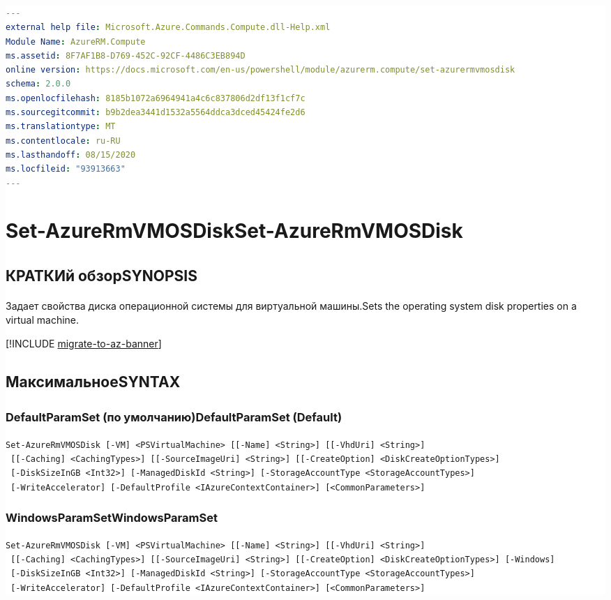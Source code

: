 ```yaml
---
external help file: Microsoft.Azure.Commands.Compute.dll-Help.xml
Module Name: AzureRM.Compute
ms.assetid: 8F7AF1B8-D769-452C-92CF-4486C3EB894D
online version: https://docs.microsoft.com/en-us/powershell/module/azurerm.compute/set-azurermvmosdisk
schema: 2.0.0
ms.openlocfilehash: 8185b1072a6964941a4c6c837806d2df13f1cf7c
ms.sourcegitcommit: b9b2dea3441d1532a5564ddca3dced45424fe2d6
ms.translationtype: MT
ms.contentlocale: ru-RU
ms.lasthandoff: 08/15/2020
ms.locfileid: "93913663"
---
```

# <span data-ttu-id="3660b-101">Set-AzureRmVMOSDisk</span><span class="sxs-lookup"><span data-stu-id="3660b-101">Set-AzureRmVMOSDisk</span></span>

## <span data-ttu-id="3660b-102">КРАТКИй обзор</span><span class="sxs-lookup"><span data-stu-id="3660b-102">SYNOPSIS</span></span>
<span data-ttu-id="3660b-103">Задает свойства диска операционной системы для виртуальной машины.</span><span class="sxs-lookup"><span data-stu-id="3660b-103">Sets the operating system disk properties on a virtual machine.</span></span>

[!INCLUDE [migrate-to-az-banner](../../includes/migrate-to-az-banner.md)]

## <span data-ttu-id="3660b-104">Максимальное</span><span class="sxs-lookup"><span data-stu-id="3660b-104">SYNTAX</span></span>

### <span data-ttu-id="3660b-105">DefaultParamSet (по умолчанию)</span><span class="sxs-lookup"><span data-stu-id="3660b-105">DefaultParamSet (Default)</span></span>
```
Set-AzureRmVMOSDisk [-VM] <PSVirtualMachine> [[-Name] <String>] [[-VhdUri] <String>]
 [[-Caching] <CachingTypes>] [[-SourceImageUri] <String>] [[-CreateOption] <DiskCreateOptionTypes>]
 [-DiskSizeInGB <Int32>] [-ManagedDiskId <String>] [-StorageAccountType <StorageAccountTypes>]
 [-WriteAccelerator] [-DefaultProfile <IAzureContextContainer>] [<CommonParameters>]
```

### <span data-ttu-id="3660b-106">WindowsParamSet</span><span class="sxs-lookup"><span data-stu-id="3660b-106">WindowsParamSet</span></span>
```
Set-AzureRmVMOSDisk [-VM] <PSVirtualMachine> [[-Name] <String>] [[-VhdUri] <String>]
 [[-Caching] <CachingTypes>] [[-SourceImageUri] <String>] [[-CreateOption] <DiskCreateOptionTypes>] [-Windows]
 [-DiskSizeInGB <Int32>] [-ManagedDiskId <String>] [-StorageAccountType <StorageAccountTypes>]
 [-WriteAccelerator] [-DefaultProfile <IAzureContextContainer>] [<CommonParameters>]
```
